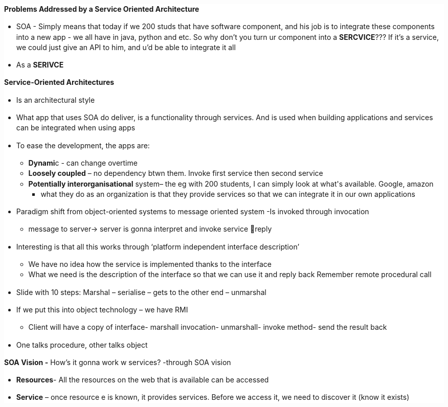 **Problems Addressed by a Service Oriented Architecture**

  - SOA - Simply means that today if we 200 studs that have software
    component, and his job is to integrate these components into a new
    app - we all have in java, python and etc. So why don’t you
    <span class="underline">turn ur component into a
    **SERCVICE**???</span> If it’s a service, we could just give an API
    to him, and u’d be able to integrate it all

  - As a **SERIVCE**

**Service-Oriented Architectures**

  - Is an architectural style
  - What app that uses SOA do deliver, is a functionality through
    services. And is used when building applications and services can
    be integrated when using apps
  - To ease the development, the apps are:
      - **Dynami**c - can change overtime
      - **Loosely coupled** – no dependency btwn them. Invoke first
        service then second service
      - **Potentially interorganisational** system– the eg with 200
        students, I can simply look at what's available. Google, amazon
        - what they do as an organization is that they provide services
        so that we can integrate it in our own applications
  - Paradigm shift from object-oriented systems to message oriented
    system -Is invoked through invocation
      - message to server→ server is gonna interpret and invoke service
        reply
  - Interesting is that all this works through ‘platform independent
    interface description’
      - We have no idea how the service is implemented thanks to the
        interface
      - What we need is the <span class="underline">description of the
        interface</span> so that we can use it and reply back
Remember remote procedural call
  - Slide with 10 steps: Marshal – serialise – gets to the other end –
    unmarshal



  - If we put this into object technology – we have
    <span class="underline">RMI</span>
      - Client will have a copy of interface- marshall invocation-
        unmarshall- invoke method- send the result back
  - One talks procedure, other talks
    <span class="underline">object</span>

**SOA Vision -** How’s it gonna work w services? -through SOA vision

  - **Resources**- All the resources on the web that is available can be
    accessed

  - **Service** – once resource e is known, it provides services. Before
    we access it, we need to <span class="underline">discover</span> it
    (know it exists)
